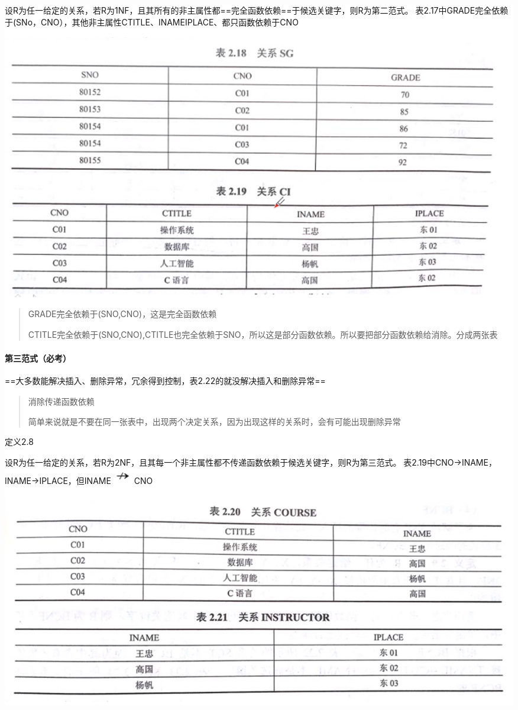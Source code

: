 设R为任一给定的关系，若R为1NF，且其所有的非主属性都==完全函数依赖==于候选关键字，则R为第二范式。
表2.17中GRADE完全依赖于(SNo，CNO），其他非主属性CTITLE、INAMEIPLACE、都只函数依赖于CNO

![image-20210407011517825](数据库系统原理.assets/image-20210407011517825.png)

> GRADE完全依赖于(SNO,CNO)，这是完全函数依赖
>
> CTITLE完全依赖于(SNO,CNO),CTITLE也完全依赖于SNO，所以这是部分函数依赖。所以要把部分函数依赖给消除。分成两张表

#### 第三范式（必考）

==大多数能解决插入、删除异常，冗余得到控制，表2.22的就没解决插入和删除异常==

> 消除传递函数依赖
>
> 简单来说就是不要在同一张表中，出现两个决定关系，因为出现这样的关系时，会有可能出现删除异常

定义2.8

设R为任一给定的关系，若R为2NF，且其每一个非主属性都不传递函数依赖于候选关键字，则R为第三范式。
表2.19中CNO→INAME，INAME→IPLACE，但INAME ![image-20210407011948889](数据库系统原理.assets/image-20210407011948889.png) CNO

![image-20210407011922113](数据库系统原理.assets/image-20210407011922113.png)
